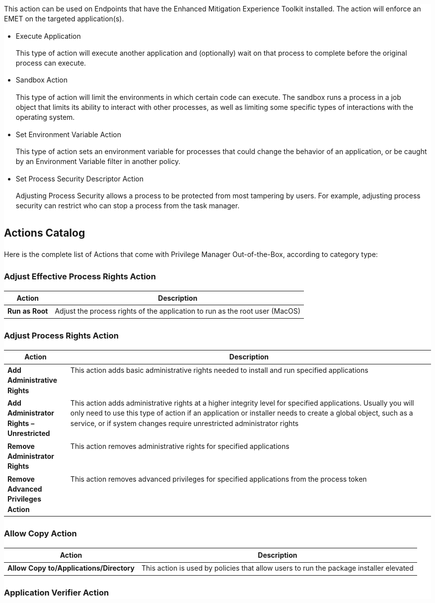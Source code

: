   This action can be used on Endpoints that have the Enhanced Mitigation Experience Toolkit installed. The action will enforce an EMET on the targeted application(s).

* Execute Application

  This type of action will execute another application and (optionally) wait on that process to complete before the original process can execute.

* Sandbox Action

  This type of action will limit the environments in which certain code can execute. The sandbox runs a process in a job object that limits its ability to interact with other processes, as well as limiting some specific types of interactions with the operating system.

* Set Environment Variable Action

  This type of action sets an environment variable for processes that could change the behavior of an  application, or be caught by an Environment Variable filter in another policy.

* Set Process Security Descriptor Action

  Adjusting Process Security allows a process to be protected from most tampering by users. For example,  adjusting process security can restrict who can stop a process from the task manager.

## Actions Catalog  

Here is the complete list of Actions that come with Privilege Manager Out-of-the-Box, according to category type:  
  
### Adjust Effective Process Rights Action

| Action | Description |
|---|---|
| **Run as Root** | Adjust the process rights of the application to run as the root user (MacOS) |

### Adjust Process Rights Action

| Action | Description |
|---|---|
| **Add Administrative Rights** | This action adds basic administrative rights needed to install and run specified applications |
| **Add Administrator Rights – Unrestricted** | This action adds administrative rights at a higher integrity level for specified applications. Usually you will only need to use this type of action if an application or installer needs to create a global object, such as a service, or if system changes require unrestricted administrator rights |
| **Remove Administrator Rights** | This action removes administrative rights for specified applications |
| **Remove Advanced Privileges Action** | This action removes advanced privileges for specified applications from the process token |

### Allow Copy Action

| Action | Description |
|---|---|
| **Allow Copy to/Applications/Directory** | This action is used by policies that allow users to run the package installer elevated |

### Application Verifier Action
